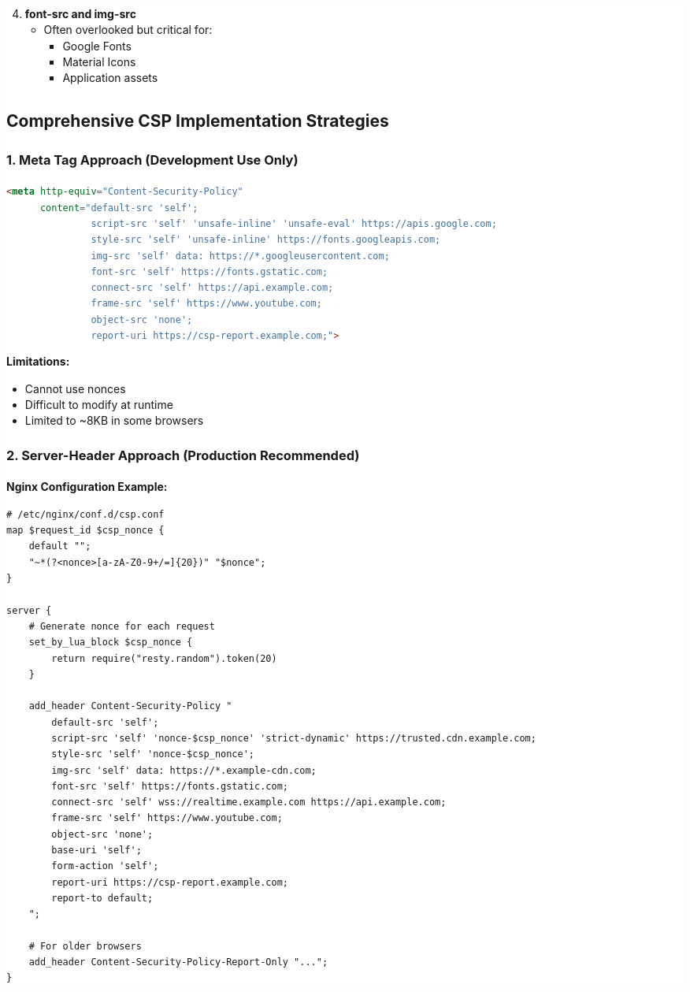 4. **font-src and img-src**
   - Often overlooked but critical for:
     - Google Fonts
     - Material Icons
     - Application assets

## Comprehensive CSP Implementation Strategies

### 1. Meta Tag Approach (Development Use Only)

```html
<meta http-equiv="Content-Security-Policy" 
      content="default-src 'self';
               script-src 'self' 'unsafe-inline' 'unsafe-eval' https://apis.google.com;
               style-src 'self' 'unsafe-inline' https://fonts.googleapis.com;
               img-src 'self' data: https://*.googleusercontent.com;
               font-src 'self' https://fonts.gstatic.com;
               connect-src 'self' https://api.example.com;
               frame-src 'self' https://www.youtube.com;
               object-src 'none';
               report-uri https://csp-report.example.com;">
```

**Limitations:**
- Cannot use nonces
- Difficult to modify at runtime
- Limited to ~8KB in some browsers

### 2. Server-Header Approach (Production Recommended)

**Nginx Configuration Example:**

```nginx
# /etc/nginx/conf.d/csp.conf
map $request_id $csp_nonce {
    default "";
    "~*(?<nonce>[a-zA-Z0-9+/=]{20})" "$nonce";
}

server {
    # Generate nonce for each request
    set_by_lua_block $csp_nonce {
        return require("resty.random").token(20)
    }

    add_header Content-Security-Policy "
        default-src 'self';
        script-src 'self' 'nonce-$csp_nonce' 'strict-dynamic' https://trusted.cdn.example.com;
        style-src 'self' 'nonce-$csp_nonce';
        img-src 'self' data: https://*.example-cdn.com;
        font-src 'self' https://fonts.gstatic.com;
        connect-src 'self' wss://realtime.example.com https://api.example.com;
        frame-src 'self' https://www.youtube.com;
        object-src 'none';
        base-uri 'self';
        form-action 'self';
        report-uri https://csp-report.example.com;
        report-to default;
    ";

    # For older browsers
    add_header Content-Security-Policy-Report-Only "...";
}
```
